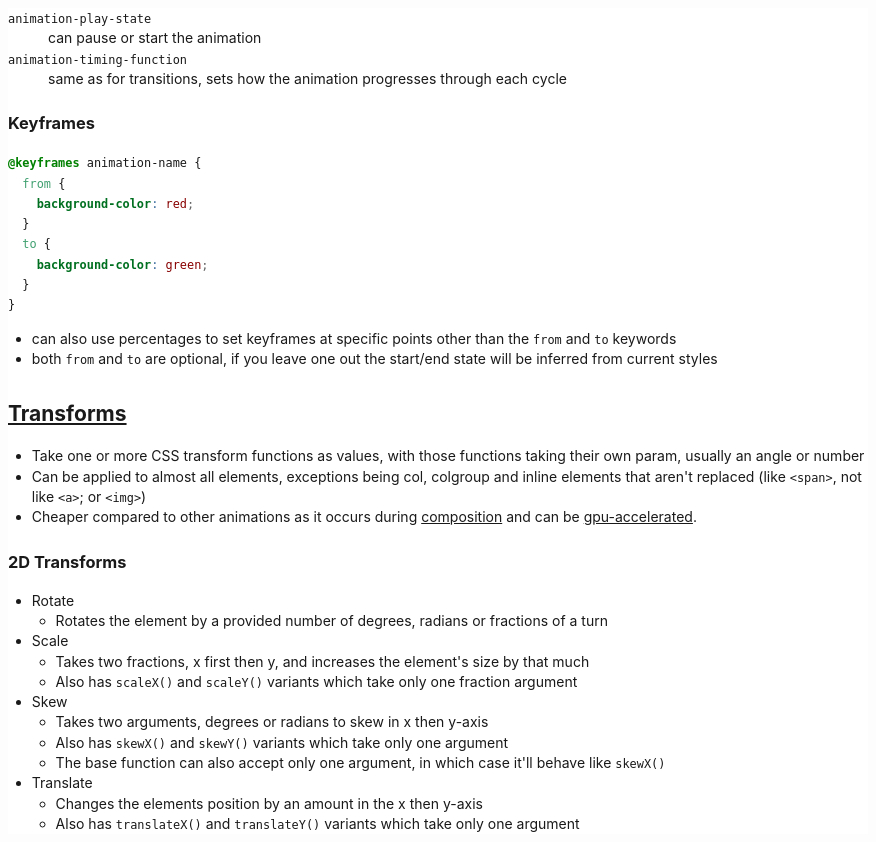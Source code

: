   <dt><code>animation-play-state</code></dt>
  <dd>can pause or start the animation</dd>

  <dt><code>animation-timing-function</code></dt>
  <dd>
    same as for transitions, sets how the animation progresses through each cycle
  </dd>
</dl>

### Keyframes

```css
@keyframes animation-name {
  from {
    background-color: red;
  }
  to {
    background-color: green;
  }
}
```

- can also use percentages to set keyframes at specific points other than the `from` and `to` keywords
- both `from` and `to` are optional, if you leave one out the start/end state will be inferred from current styles

## [Transforms](https://developer.mozilla.org/en-US/docs/Web/CSS/transform)

- Take one or more CSS transform functions as values, with those functions taking their own param, usually an angle or number
- Can be applied to almost all elements, exceptions being col, colgroup and inline elements that aren't replaced (like `<span>`, not like `<a>`; or `<img>`)
- Cheaper compared to other animations as it occurs during [composition](https://web.dev/rendering-performance/#the_pixel_pipeline) and can be [gpu-accelerated]("https://web.dev/stick-to-compositor-only-properties-and-manage-layer-count/").

### 2D Transforms

- Rotate
  - Rotates the element by a provided number of degrees, radians or
    fractions of a turn
- Scale
  - Takes two fractions, x first then y, and increases the element's size by that much
  - Also has `scaleX()` and `scaleY()` variants which take only one fraction argument
- Skew
  - Takes two arguments, degrees or radians to skew in x then y-axis
  - Also has `skewX()` and `skewY()` variants which take only one argument
  - The base function can also accept only one argument, in which case it'll behave like `skewX()`
- Translate
  - Changes the elements position by an amount in the x then y-axis
  - Also has `translateX()` and `translateY()` variants which take only one argument
